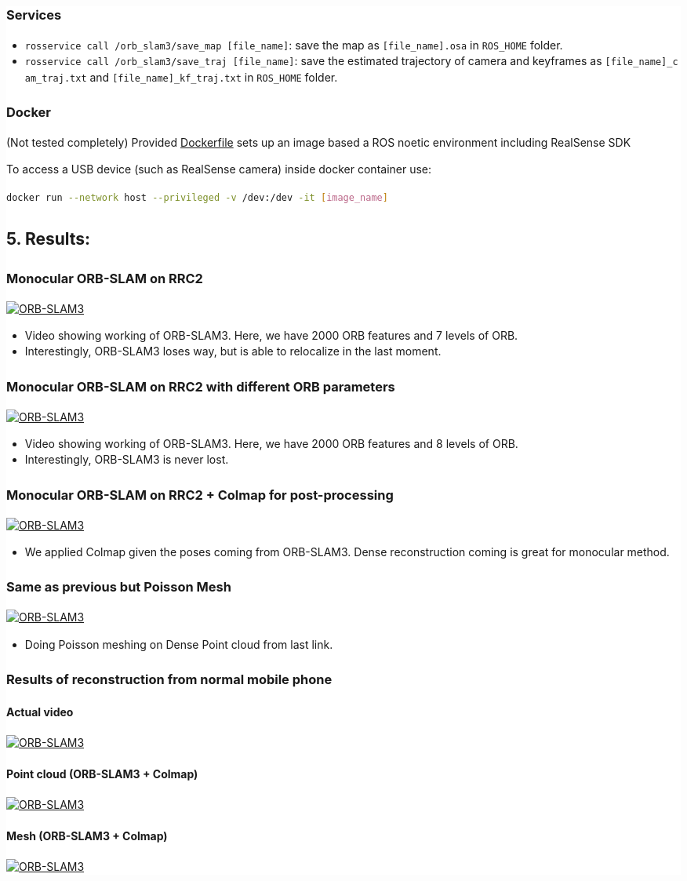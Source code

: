 ### Services
- `rosservice call /orb_slam3/save_map [file_name]`: save the map as `[file_name].osa` in `ROS_HOME` folder.
- `rosservice call /orb_slam3/save_traj [file_name]`: save the estimated trajectory of camera and keyframes as `[file_name]_cam_traj.txt` and  `[file_name]_kf_traj.txt` in `ROS_HOME` folder.

### Docker
(Not tested completely)
Provided [Dockerfile](Dockerfile) sets up an image based a ROS noetic environment including RealSense SDK

To access a USB device (such as RealSense camera) inside docker container use:
``` bash
docker run --network host --privileged -v /dev:/dev -it [image_name]
```
## 5. Results:
### Monocular ORB-SLAM on RRC2
[![ORB-SLAM3](https://img.youtube.com/vi/oT5Hyu_RLBI/0.jpg)](https://youtu.be/oT5Hyu_RLBI)
* Video showing working of ORB-SLAM3. Here, we have 2000 ORB features and 7 levels of ORB.
* Interestingly, ORB-SLAM3 loses way, but is able to relocalize in the last moment. 

### Monocular ORB-SLAM on RRC2 with different ORB parameters
[![ORB-SLAM3](https://img.youtube.com/vi/np4mIMJZ9ro/0.jpg)](https://youtu.be/np4mIMJZ9ro)
* Video showing working of ORB-SLAM3. Here, we have 2000 ORB features and 8 levels of ORB.
* Interestingly, ORB-SLAM3 is never lost.

### Monocular ORB-SLAM on RRC2 + Colmap for post-processing
[![ORB-SLAM3](https://img.youtube.com/vi/QnV6setiRaY/0.jpg)](https://youtu.be/QnV6setiRaY)
* We applied Colmap given the poses coming from ORB-SLAM3. Dense reconstruction coming is great for monocular method. 

### Same as previous but Poisson Mesh
[![ORB-SLAM3](https://img.youtube.com/vi/u4ZnioRhbQM/0.jpg)](https://youtu.be/u4ZnioRhbQM)
* Doing Poisson meshing on Dense Point cloud from last link.

### Results of reconstruction from normal mobile phone
#### Actual video
[![ORB-SLAM3](https://img.youtube.com/vi/4YCMZwmzOUs/0.jpg)](https://youtu.be/4YCMZwmzOUs)
#### Point cloud (ORB-SLAM3 + Colmap)
[![ORB-SLAM3](https://img.youtube.com/vi/J8unIvbHWsE/0.jpg)](https://youtu.be/J8unIvbHWsE)
#### Mesh (ORB-SLAM3 + Colmap)
[![ORB-SLAM3](https://img.youtube.com/vi/OvDghpJSHFE/0.jpg)](https://youtu.be/OvDghpJSHFE)


